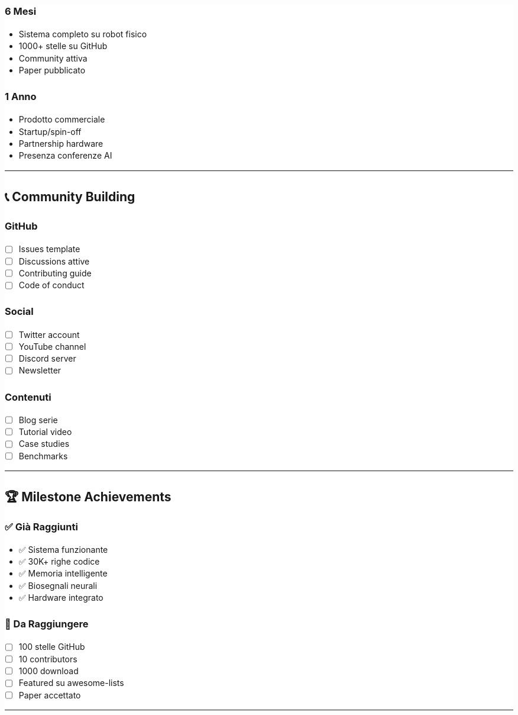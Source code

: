 ### 6 Mesi
- Sistema completo su robot fisico
- 1000+ stelle su GitHub
- Community attiva
- Paper pubblicato

### 1 Anno
- Prodotto commerciale
- Startup/spin-off
- Partnership hardware
- Presenza conferenze AI

---

## 📞 Community Building

### GitHub
- [ ] Issues template
- [ ] Discussions attive
- [ ] Contributing guide
- [ ] Code of conduct

### Social
- [ ] Twitter account
- [ ] YouTube channel
- [ ] Discord server
- [ ] Newsletter

### Contenuti
- [ ] Blog serie
- [ ] Tutorial video
- [ ] Case studies
- [ ] Benchmarks

---

## 🏆 Milestone Achievements

### ✅ Già Raggiunti
- ✅ Sistema funzionante
- ✅ 30K+ righe codice
- ✅ Memoria intelligente
- ✅ Biosegnali neurali
- ✅ Hardware integrato

### 🎯 Da Raggiungere
- [ ] 100 stelle GitHub
- [ ] 10 contributors
- [ ] 1000 download
- [ ] Featured su awesome-lists
- [ ] Paper accettato

---